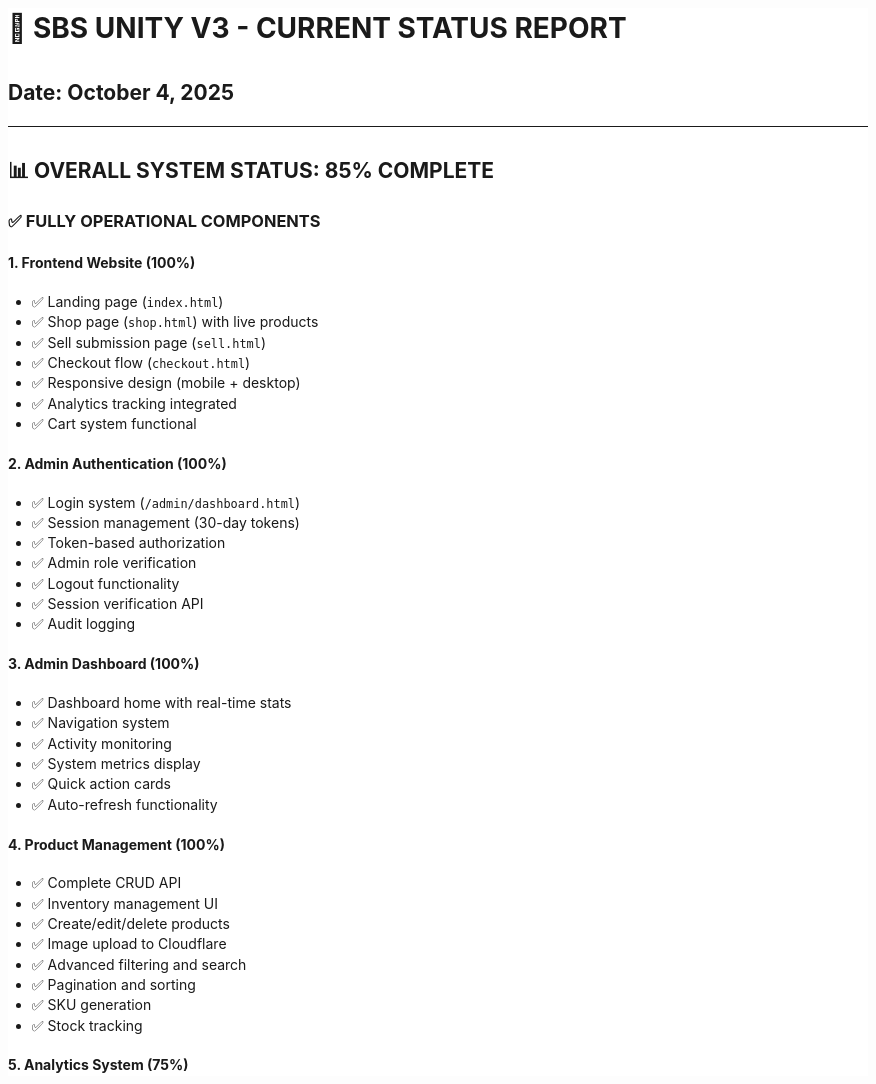 # 🎯 SBS UNITY V3 - CURRENT STATUS REPORT

## Date: October 4, 2025

---

## 📊 OVERALL SYSTEM STATUS: 85% COMPLETE

### ✅ FULLY OPERATIONAL COMPONENTS

#### 1. Frontend Website (100%)

- ✅ Landing page (`index.html`)
- ✅ Shop page (`shop.html`) with live products
- ✅ Sell submission page (`sell.html`)
- ✅ Checkout flow (`checkout.html`)
- ✅ Responsive design (mobile + desktop)
- ✅ Analytics tracking integrated
- ✅ Cart system functional

#### 2. Admin Authentication (100%)

- ✅ Login system (`/admin/dashboard.html`)
- ✅ Session management (30-day tokens)
- ✅ Token-based authorization
- ✅ Admin role verification
- ✅ Logout functionality
- ✅ Session verification API
- ✅ Audit logging

#### 3. Admin Dashboard (100%)

- ✅ Dashboard home with real-time stats
- ✅ Navigation system
- ✅ Activity monitoring
- ✅ System metrics display
- ✅ Quick action cards
- ✅ Auto-refresh functionality

#### 4. Product Management (100%)

- ✅ Complete CRUD API
- ✅ Inventory management UI
- ✅ Create/edit/delete products
- ✅ Image upload to Cloudflare
- ✅ Advanced filtering and search
- ✅ Pagination and sorting
- ✅ SKU generation
- ✅ Stock tracking

#### 5. Analytics System (75%)
